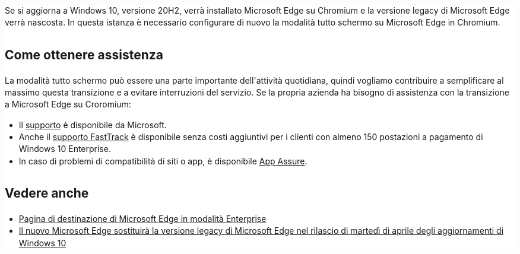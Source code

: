 Se si aggiorna a Windows 10, versione 20H2, verrà installato Microsoft Edge su Chromium e la versione legacy di Microsoft Edge verrà nascosta. In questa istanza è necessario configurare di nuovo la modalità tutto schermo su Microsoft Edge in Chromium.

## <a name="how-to-get-help"></a>Come ottenere assistenza

La modalità tutto schermo può essere una parte importante dell'attività quotidiana, quindi vogliamo contribuire a semplificare al massimo questa transizione e a evitare interruzioni del servizio. Se la propria azienda ha bisogno di assistenza con la transizione a Microsoft Edge su Croromium:

- Il [supporto](https://support.serviceshub.microsoft.com/supportforbusiness/create?sapId=a77ee9b7-b6b6-aa08-d7b9-887ebe228207) è disponibile da Microsoft. 
- Anche il [supporto FastTrack](https://www.microsoft.com/fasttrack/microsoft-365/microsoft-edge?rtc=1) è disponibile senza costi aggiuntivi per i clienti con almeno 150 postazioni a pagamento di Windows 10 Enterprise.
- In caso di problemi di compatibilità di siti o app, è disponibile [App Assure](https://www.microsoft.com/en-us/fasttrack/microsoft-365/app-assure).

## <a name="see-also"></a>Vedere anche

- [Pagina di destinazione di Microsoft Edge in modalità Enterprise](https://aka.ms/EdgeEnterprise)
- [Il nuovo Microsoft Edge sostituirà la versione legacy di Microsoft Edge nel rilascio di martedì di aprile degli aggiornamenti di Windows 10](https://techcommunity.microsoft.com/t5/microsoft-365-blog/new-microsoft-edge-to-replace-microsoft-edge-legacy-with-april-s/ba-p/2114224)